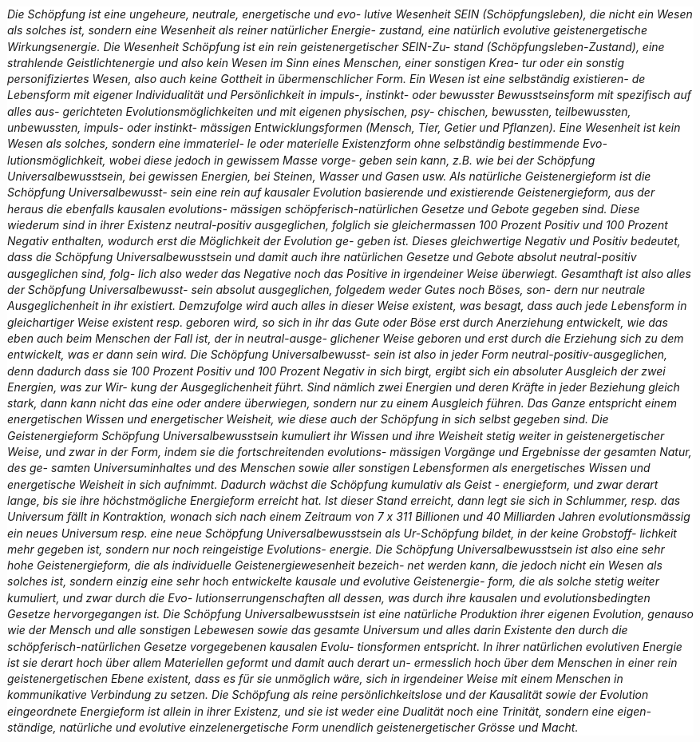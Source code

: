 _Die Schöpfung ist eine ungeheure, neutrale, energetische und evo-_ _lutive Wesenheit SEIN (Schöpfungsleben), die nicht ein Wesen als_ _solches ist, sondern eine Wesenheit als reiner natürlicher Energie-_ _zustand, eine natürlich evolutive geistenergetische Wirkungsenergie._ _Die Wesenheit Schöpfung ist ein rein geistenergetischer_ _SEIN-Zu-_ _stand (Schöpfungsleben-Zustand), eine strahlende Geistlichtenergie_ _und also kein Wesen im Sinn eines Menschen, einer sonstigen Krea-_ _tur oder ein sonstig personifiziertes Wesen, also auch keine Gottheit_ _in übermenschlicher Form. Ein Wesen ist eine selbständig existieren-_ _de Lebensform mit eigener Individualität und Persönlichkeit in impuls-,_ _instinkt- oder bewusster Bewusstseinsform mit spezifisch auf alles aus-_ _gerichteten Evolutionsmöglichkeiten und mit eigenen physischen, psy-_ _chischen, bewussten, teilbewussten, unbewussten, impuls- oder instinkt-_ _mässigen Entwicklungsformen (Mensch, Tier, Getier und Pflanzen)._ _Eine Wesenheit ist kein Wesen als solches, sondern eine immateriel-_ _le oder materielle Existenzform ohne selbständig bestimmende Evo-_ _lutionsmöglichkeit, wobei diese jedoch in gewissem Masse vorge-_ _geben sein kann, z.B. wie bei der Schöpfung Universalbewusstsein,_ _bei gewissen Energien, bei Steinen, Wasser und Gasen usw._ _Als natürliche Geistenergieform ist die Schöpfung Universalbewusst-_ _sein eine rein auf kausaler Evolution basierende und existierende_ _Geistenergieform, aus der heraus die ebenfalls kausalen evolutions-_ _mässigen schöpferisch-natürlichen Gesetze und Gebote gegeben sind._ _Diese wiederum sind in ihrer Existenz neutral-positiv ausgeglichen,_ _folglich sie gleichermassen 100 Prozent Positiv und 100 Prozent_ _Negativ enthalten, wodurch erst die Möglichkeit der Evolution ge-_ _geben ist. Dieses gleichwertige Negativ und Positiv bedeutet, dass_ _die Schöpfung Universalbewusstsein und damit auch ihre natürlichen_ _Gesetze und Gebote absolut neutral-positiv ausgeglichen sind, folg-_ _lich also weder das Negative noch das Positive in irgendeiner Weise_ _überwiegt. Gesamthaft ist also alles der Schöpfung Universalbewusst-_ _sein absolut ausgeglichen, folgedem weder Gutes noch Böses, son-_ _dern nur neutrale Ausgeglichenheit in ihr existiert. Demzufolge wird_ _auch alles in dieser Weise existent, was besagt, dass auch jede_ _Lebensform in gleichartiger Weise existent resp. geboren wird, so_ _sich in ihr das Gute oder Böse erst durch Anerziehung entwickelt,_ _wie das eben auch beim Menschen der Fall ist, der in neutral-ausge-_ _glichener Weise geboren und erst durch die Erziehung sich zu dem_ _entwickelt, was er dann sein wird. Die Schöpfung Universalbewusst-_ _sein ist also in jeder Form neutral-positiv-ausgeglichen, denn dadurch_ _dass sie 100 Prozent Positiv und 100 Prozent Negativ in sich birgt,_ _ergibt sich ein absoluter Ausgleich der zwei Energien, was zur Wir-_ _kung der Ausgeglichenheit führt. Sind nämlich zwei Energien und_ _deren Kräfte in jeder Beziehung gleich stark, dann kann nicht das eine_ _oder andere überwiegen, sondern nur zu einem Ausgleich führen._ _Das Ganze entspricht einem energetischen Wissen und energetischer_ _Weisheit, wie diese auch der Schöpfung in sich selbst gegeben sind._ _Die Geistenergieform Schöpfung Universalbewusstsein kumuliert ihr_ _Wissen und ihre Weisheit stetig weiter in geistenergetischer Weise,_ _und zwar in der Form, indem sie die fortschreitenden evolutions-_ _mässigen Vorgänge und Ergebnisse der gesamten Natur, des ge-_ _samten Universuminhaltes und des Menschen sowie aller sonstigen_ _Lebensformen als energetisches Wissen und energetische Weisheit_ _in sich aufnimmt. Dadurch wächst die Schöpfung kumulativ als Geist -_ _energieform, und zwar derart lange, bis sie ihre höchstmögliche_ _Energieform erreicht hat. Ist dieser Stand erreicht, dann legt sie sich_ _in Schlummer, resp. das Universum fällt in Kontraktion, wonach sich_ _nach einem Zeitraum von 7 x 311 Billionen und 40 Milliarden Jahren_ _evolutionsmässig ein neues Universum resp. eine neue Schöpfung_ _Universalbewusstsein als Ur-Schöpfung bildet, in der keine Grobstoff-_ _lichkeit mehr gegeben ist, sondern nur noch reingeistige Evolutions-_ _energie. Die Schöpfung Universalbewusstsein ist also eine sehr hohe_ _Geistenergieform, die als individuelle Geistenergiewesenheit bezeich-_ _net werden kann, die jedoch nicht ein Wesen als solches ist, sondern_ _einzig eine sehr hoch entwickelte kausale und evolutive Geistenergie-_ _form, die als solche stetig weiter kumuliert, und zwar durch die Evo-_ _lutionserrungenschaften all dessen, was durch ihre kausalen und_ _evolutionsbedingten Gesetze hervorgegangen ist. Die Schöpfung_ _Universalbewusstsein ist eine natürliche Produktion ihrer eigenen_ _Evolution, genauso wie der Mensch und alle sonstigen Lebewesen_ _sowie das gesamte Universum und alles darin Existente den durch_ _die schöpferisch-natürlichen Gesetze vorgegebenen kausalen Evolu-_ _tionsformen entspricht. In ihrer natürlichen evolutiven Energie ist sie_ _derart hoch über allem Materiellen geformt und damit auch derart un-_ _ermesslich hoch über dem Menschen in einer rein geistenergetischen_ _Ebene existent, dass es für sie unmöglich wäre, sich in irgendeiner_ _Weise mit einem Menschen in kommunikative Verbindung zu setzen._ _Die Schöpfung als reine persönlichkeitslose und der Kausalität sowie_ _der Evolution eingeordnete Energieform ist allein in ihrer Existenz,_ _und sie ist weder eine Dualität noch eine Trinität, sondern eine eigen-_ _ständige, natürliche und evolutive einzelenergetische Form unendlich_ _geistenergetischer Grösse und Macht._